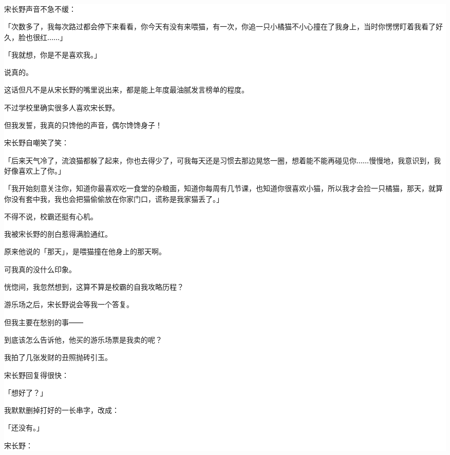 
宋长野声音不急不缓：


「次数多了，我每次路过都会停下来看看，你今天有没有来喂猫，有一次，你追一只小橘猫不小心撞在了我身上，当时你愣愣盯着我看了好久，脸也很红……」


「我就想，你是不是喜欢我。」


说真的。


这话但凡不是从宋长野的嘴里说出来，都是能上年度最油腻发言榜单的程度。


不过学校里确实很多人喜欢宋长野。


但我发誓，我真的只馋他的声音，偶尔馋馋身子！


宋长野自嘲笑了笑：


「后来天气冷了，流浪猫都躲了起来，你也去得少了，可我每天还是习惯去那边晃悠一圈，想着能不能再碰见你……慢慢地，我意识到，我好像喜欢上了你。」


「我开始刻意关注你，知道你最喜欢吃一食堂的杂粮面，知道你每周有几节课，也知道你很喜欢小猫，所以我才会捡一只橘猫，那天，就算你没有套中我，我也会把猫偷偷放在你家门口，谎称是我家猫丢了。」


不得不说，校霸还挺有心机。


我被宋长野的剖白惹得满脸通红。


原来他说的「那天」，是喂猫撞在他身上的那天啊。


可我真的没什么印象。


恍惚间，我忽然想到，这算不算是校霸的自我攻略历程？


游乐场之后，宋长野说会等我一个答复。


但我主要在愁别的事——


到底该怎么告诉他，他买的游乐场票是我卖的呢？


我拍了几张发财的丑照抛砖引玉。


宋长野回复得很快：


「想好了？」


我默默删掉打好的一长串字，改成：


「还没有。」


宋长野：

